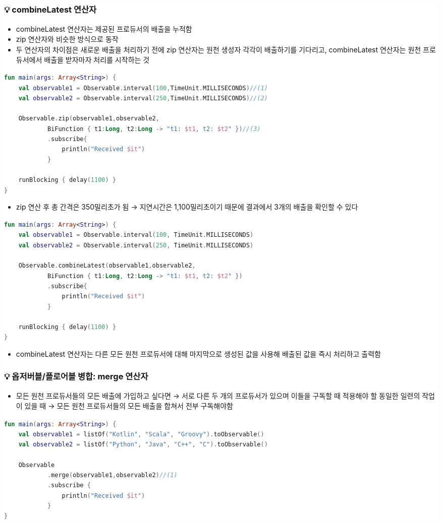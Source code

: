 ### 💡 combineLatest 연산자

- combineLatest 연산자는 제공된 프로듀서의 배출을 누적함
- zip 연산자와 비슷한 방식으로 동작
- 두 연산자의 차이점은 새로운 배출을 처리하기 전에 zip 연산자는 원천 생성자 각각이 배출하기를 기다리고, combineLatest 연산자는 원천 프로듀서에서 배출을 받자마자 처리를 시작하는 것

```kotlin
fun main(args: Array<String>) {
    val observable1 = Observable.interval(100,TimeUnit.MILLISECONDS)//(1)
    val observable2 = Observable.interval(250,TimeUnit.MILLISECONDS)//(2)

    Observable.zip(observable1,observable2,
            BiFunction { t1:Long, t2:Long -> "t1: $t1, t2: $t2" })//(3)
            .subscribe{
                println("Received $it")
            }

    runBlocking { delay(1100) }
}
```

- zip 연산 후 총 간격은 350밀리초가 됨 → 지연시간은 1,100밀리초이기 때문에 결과에서 3개의 배출을 확인할 수 있다

```kotlin
fun main(args: Array<String>) {
    val observable1 = Observable.interval(100, TimeUnit.MILLISECONDS)
    val observable2 = Observable.interval(250, TimeUnit.MILLISECONDS)

    Observable.combineLatest(observable1,observable2,
            BiFunction { t1:Long, t2:Long -> "t1: $t1, t2: $t2" })
            .subscribe{
                println("Received $it")
            }

    runBlocking { delay(1100) }
}
```

- combineLatest 연산자는 다른 모든 원천 프로듀서에 대해 마지막으로 생성된 값을 사용해 배출된 값을 즉시 처리하고 출력함

### 💡 옵저버블/플로어블 병합: merge 연산자

- 모든 원천 프로듀서들의 모든 배출에 가입하고 싶다면 → 서로 다른 두 개의 프로듀서가 있으며 이들을 구독할 때 적용해야 할 동일한 일련의 작업이 있을 때 → 모든 원천 프로듀서들의 모든 배출을 합쳐서 전부 구독해야함

```kotlin
fun main(args: Array<String>) {
    val observable1 = listOf("Kotlin", "Scala", "Groovy").toObservable()
    val observable2 = listOf("Python", "Java", "C++", "C").toObservable()

    Observable
            .merge(observable1,observable2)//(1)
            .subscribe {
                println("Received $it")
            }
}
```
